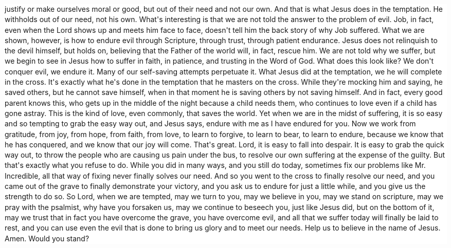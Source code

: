 justify or make ourselves moral or good, but out of their need and not our own. And that is what Jesus does in the temptation. He withholds out of our need, not his own. What's interesting is that we are not told the answer to the problem of evil. Job, in fact, even when the Lord shows up and meets him face to face, doesn't tell him the back story of why Job suffered. What we are shown, however, is how to endure evil through Scripture, through trust, through patient endurance. Jesus does not relinquish to the devil himself, but holds on, believing that the Father of the world will, in fact, rescue him. We are not told why we suffer, but we begin to see in Jesus how to suffer in faith, in patience, and trusting in the Word of God. What does this look like? We don't conquer evil, we endure it. Many of our self-saving attempts perpetuate it. What Jesus did at the temptation, we he will complete in the cross. It's exactly what he's done in the temptation that he masters on the cross. While they're mocking him and saying, he saved others, but he cannot save himself, when in that moment he is saving others by not saving himself. And in fact, every good parent knows this, who gets up in the middle of the night because a child needs them, who continues to love even if a child has gone astray. This is the kind of love, even commonly, that saves the world. Yet when we are in the midst of suffering, it is so easy and so tempting to grab the easy way out, and Jesus says, endure with me as I have endured for you. Now we work from gratitude, from joy, from hope, from faith, from love, to learn to forgive, to learn to bear, to learn to endure, because we know that he has conquered, and we know that our joy will come. That's great. Lord, it is easy to fall into despair. It is easy to grab the quick way out, to throw the people who are causing us pain under the bus, to resolve our own suffering at the expense of the guilty. But that's exactly what you refuse to do. While you did in many ways, and you still do today, sometimes fix our problems like Mr. Incredible, all that way of fixing never finally solves our need. And so you went to the cross to finally resolve our need, and you came out of the grave to finally demonstrate your victory, and you ask us to endure for just a little while, and you give us the strength to do so. So Lord, when we are tempted, may we turn to you, may we believe in you, may we stand on scripture, may we pray with the psalmist, why have you forsaken us, may we continue to beseech you, just like Jesus did, but on the bottom of it, may we trust that in fact you have overcome the grave, you have overcome evil, and all that we suffer today will finally be laid to rest, and you can use even the evil that is done to bring us glory and to meet our needs. Help us to believe in the name of Jesus. Amen. Would you stand?